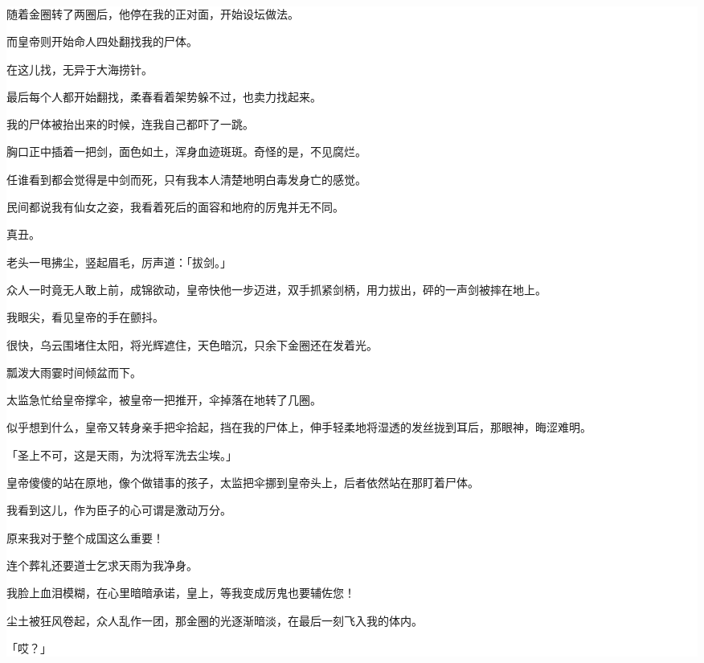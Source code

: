 
随着金圈转了两圈后，他停在我的正对面，开始设坛做法。


而皇帝则开始命人四处翻找我的尸体。


在这儿找，无异于大海捞针。


最后每个人都开始翻找，柔春看着架势躲不过，也卖力找起来。


我的尸体被抬出来的时候，连我自己都吓了一跳。


胸口正中插着一把剑，面色如土，浑身血迹斑斑。奇怪的是，不见腐烂。


任谁看到都会觉得是中剑而死，只有我本人清楚地明白毒发身亡的感觉。


民间都说我有仙女之姿，我看着死后的面容和地府的厉鬼并无不同。


真丑。


老头一甩拂尘，竖起眉毛，厉声道：「拔剑。」


众人一时竟无人敢上前，成锦欲动，皇帝快他一步迈进，双手抓紧剑柄，用力拔出，砰的一声剑被摔在地上。


我眼尖，看见皇帝的手在颤抖。


很快，乌云围堵住太阳，将光辉遮住，天色暗沉，只余下金圈还在发着光。


瓢泼大雨霎时间倾盆而下。


太监急忙给皇帝撑伞，被皇帝一把推开，伞掉落在地转了几圈。


似乎想到什么，皇帝又转身亲手把伞拾起，挡在我的尸体上，伸手轻柔地将湿透的发丝拢到耳后，那眼神，晦涩难明。


「圣上不可，这是天雨，为沈将军洗去尘埃。」


皇帝傻傻的站在原地，像个做错事的孩子，太监把伞挪到皇帝头上，后者依然站在那盯着尸体。


我看到这儿，作为臣子的心可谓是激动万分。


原来我对于整个成国这么重要！


连个葬礼还要道士乞求天雨为我净身。


我脸上血泪模糊，在心里暗暗承诺，皇上，等我变成厉鬼也要辅佐您！


尘土被狂风卷起，众人乱作一团，那金圈的光逐渐暗淡，在最后一刻飞入我的体内。


「哎？」

